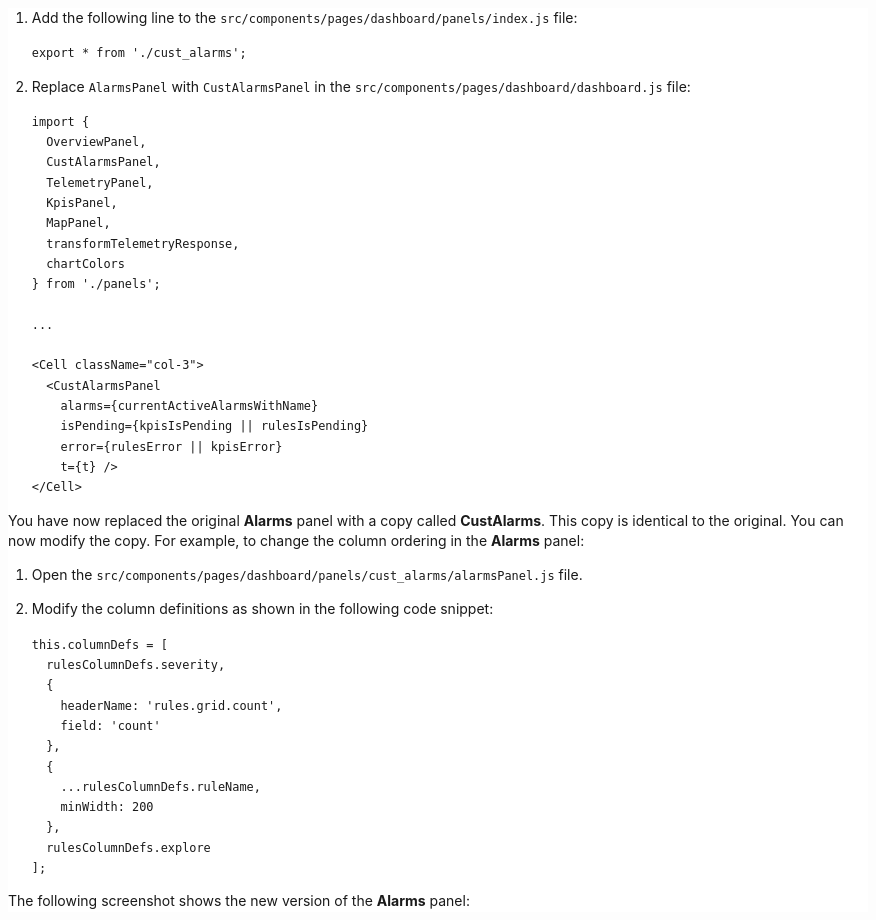 1. Add the following line to the `src/components/pages/dashboard/panels/index.js` file:

    ```nodejs
    export * from './cust_alarms';
    ```

1. Replace `AlarmsPanel` with `CustAlarmsPanel` in the `src/components/pages/dashboard/dashboard.js` file:

    ```nodejs
    import {
      OverviewPanel,
      CustAlarmsPanel,
      TelemetryPanel,
      KpisPanel,
      MapPanel,
      transformTelemetryResponse,
      chartColors
    } from './panels';

    ...

    <Cell className="col-3">
      <CustAlarmsPanel
        alarms={currentActiveAlarmsWithName}
        isPending={kpisIsPending || rulesIsPending}
        error={rulesError || kpisError}
        t={t} />
    </Cell>
    ```

You have now replaced the original **Alarms** panel with a copy called **CustAlarms**. This copy is identical to the original. You can now modify the copy. For example, to change the column ordering in the **Alarms** panel:

1. Open the `src/components/pages/dashboard/panels/cust_alarms/alarmsPanel.js` file.

1. Modify the column definitions as shown in the following code snippet:

    ```nodejs
    this.columnDefs = [
      rulesColumnDefs.severity,
      {
        headerName: 'rules.grid.count',
        field: 'count'
      },
      {
        ...rulesColumnDefs.ruleName,
        minWidth: 200
      },
      rulesColumnDefs.explore
    ];
    ```

The following screenshot shows the new version of the **Alarms** panel:
